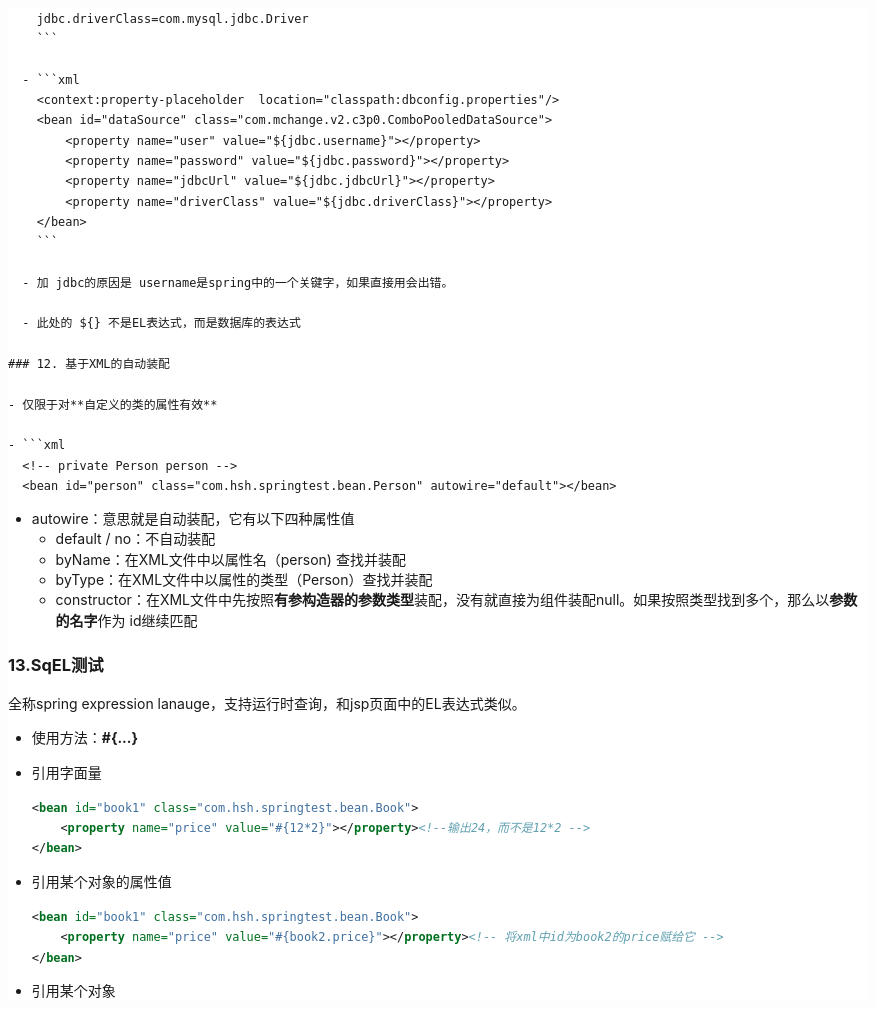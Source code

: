 ```
    jdbc.driverClass=com.mysql.jdbc.Driver
    ```

  - ```xml
    <context:property-placeholder  location="classpath:dbconfig.properties"/>
    <bean id="dataSource" class="com.mchange.v2.c3p0.ComboPooledDataSource">
        <property name="user" value="${jdbc.username}"></property>
        <property name="password" value="${jdbc.password}"></property>
        <property name="jdbcUrl" value="${jdbc.jdbcUrl}"></property>
        <property name="driverClass" value="${jdbc.driverClass}"></property>
    </bean>
    ```

  - 加 jdbc的原因是 username是spring中的一个关键字，如果直接用会出错。
  
  - 此处的 ${} 不是EL表达式，而是数据库的表达式

### 12. 基于XML的自动装配

- 仅限于对**自定义的类的属性有效**

- ```xml
  <!-- private Person person -->
  <bean id="person" class="com.hsh.springtest.bean.Person" autowire="default"></bean>
  ```

  - autowire：意思就是自动装配，它有以下四种属性值
    - default / no：不自动装配
    - byName：在XML文件中以属性名（person) 查找并装配
    - byType：在XML文件中以属性的类型（Person）查找并装配
    - constructor：在XML文件中先按照**有参构造器的参数类型**装配，没有就直接为组件装配null。如果按照类型找到多个，那么以**参数的名字**作为 id继续匹配

### 13.SqEL测试

全称spring expression lanauge，支持运行时查询，和jsp页面中的EL表达式类似。

- 使用方法：**#{...}** 

- 引用字面量

  ```xml
  <bean id="book1" class="com.hsh.springtest.bean.Book">
      <property name="price" value="#{12*2}"></property><!--输出24，而不是12*2 -->
  </bean>
  ```

- 引用某个对象的属性值

  ```xml
  <bean id="book1" class="com.hsh.springtest.bean.Book">
      <property name="price" value="#{book2.price}"></property><!-- 将xml中id为book2的price赋给它 -->
  </bean>
  ```

- 引用某个对象
